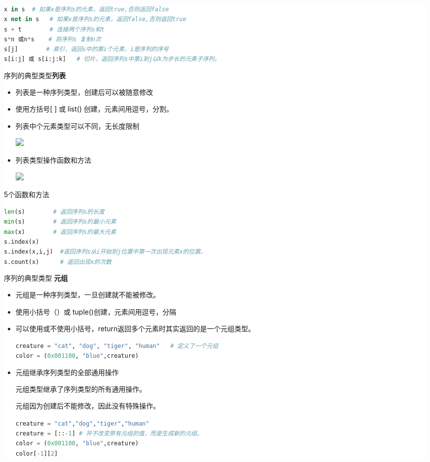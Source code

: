 ```python
x in s  # 如果x是序列s的元素，返回true,否则返回false
x not in s   # 如果x是序列s的元素，返回false,否则返回true
s + t        # 连接两个序列s和t
s*n 或n*s    # 将序列s 复制n次
s[j]        # 索引，返回s中的第i个元素，i是序列的序号
s[i:j] 或 s[i:j:k]   # 切片，返回序列s中第i到j以k为步长的元素子序列。
```

序列的典型类型**列表**

- 列表是一种序列类型，创建后可以被随意修改

- 使用方括号[ ] 或 list() 创建，元素间用逗号，分割。

- 列表中个元素类型可以不同，无长度限制

  ![](https://raw.githubusercontent.com/yimisiyang/cloudimage/master/Image/20200526083718.png)

- 列表类型操作函数和方法

  ![](https://raw.githubusercontent.com/yimisiyang/cloudimage/master/Image/20200526084324.png)

5个函数和方法

```python
len(s)        # 返回序列s的长度
min(s)		  # 返回序列s的最小元素
max(x)        # 返回序列s的最大元素
s.index(x) 
s.index(x,i,j)  #返回序列s从i开始到j位置中第一次出现元素x的位置。
s.count(x)      # 返回出现x的次数
```

序列的典型类型 **元组**

- 元组是一种序列类型，一旦创建就不能被修改。

- 使用小括号（）或 tuple()创建，元素间用逗号，分隔

- 可以使用或不使用小括号，return返回多个元素时其实返回的是一个元组类型。

  ```python
  creature = "cat", "dog", "tiger", "human"   # 定义了一个元组
  color = (0x001100, "blue",creature)
  
  ```

- 元组继承序列类型的全部通用操作

  元组类型继承了序列类型的所有通用操作。

  元组因为创建后不能修改，因此没有特殊操作。

  ```python
  creature = "cat","dog","tiger","human"
  creature = [::-1] # 并不改变原有元组的值，而是生成新的元组。
  color = (0x001100, "blue",creature)
  color[-1][2]
  ```
